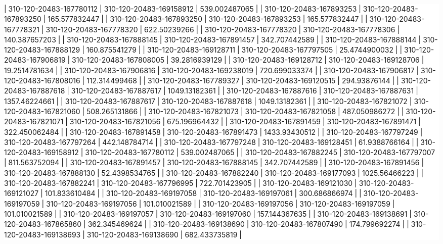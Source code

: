 | 310-120-20483-167780112 | 310-120-20483-169158912 | 539.002487065 |
| 310-120-20483-167893253 | 310-120-20483-167893250 | 165.577832447 |
| 310-120-20483-167893250 | 310-120-20483-167893253 | 165.577832447 |
| 310-120-20483-167778321 | 310-120-20483-167778320 | 622.50239266 |
| 310-120-20483-167778320 | 310-120-20483-167778306 | 140.387657203 |
| 310-120-20483-167888145 | 310-120-20483-167891457 | 342.707442589 |
| 310-120-20483-167888144 | 310-120-20483-167888129 | 160.875541279 |
| 310-120-20483-169128711 | 310-120-20483-167797505 | 25.4744900032 |
| 310-120-20483-167906819 | 310-120-20483-167808005 | 39.2816939129 |
| 310-120-20483-169128712 | 310-120-20483-169128706 | 19.2514781634 |
| 310-120-20483-167906816 | 310-120-20483-169238019 | 720.699033374 |
| 310-120-20483-167906817 | 310-120-20483-167808016 | 112.314499468 |
| 310-120-20483-167789327 | 310-120-20483-169120515 | 294.93876144 |
| 310-120-20483-167887618 | 310-120-20483-167887617 | 1049.13182361 |
| 310-120-20483-167887616 | 310-120-20483-167887631 | 1357.46224661 |
| 310-120-20483-167887617 | 310-120-20483-167887618 | 1049.13182361 |
| 310-120-20483-167821072 | 310-120-20483-167821060 | 508.265131866 |
| 310-120-20483-167821073 | 310-120-20483-167821058 | 487.050986272 |
| 310-120-20483-167821071 | 310-120-20483-167821056 | 675.196964432 |
| 310-120-20483-167891459 | 310-120-20483-167891471 | 322.450062484 |
| 310-120-20483-167891458 | 310-120-20483-167891473 | 1433.93430512 |
| 310-120-20483-167797249 | 310-120-20483-167797264 | 442.148784714 |
| 310-120-20483-167797248 | 310-120-20483-169128451 | 61.9388766164 |
| 310-120-20483-169158912 | 310-120-20483-167780112 | 539.002487065 |
| 310-120-20483-167882245 | 310-120-20483-167797007 | 811.563752094 |
| 310-120-20483-167891457 | 310-120-20483-167888145 | 342.707442589 |
| 310-120-20483-167891456 | 310-120-20483-167888130 | 52.4398534765 |
| 310-120-20483-167882240 | 310-120-20483-169177093 | 1025.56466223 |
| 310-120-20483-167882241 | 310-120-20483-167796995 | 722.701423905 |
| 310-120-20483-169121030 | 310-120-20483-169121027 | 101.833610484 |
| 310-120-20483-169197058 | 310-120-20483-169197061 | 300.686866974 |
| 310-120-20483-169197059 | 310-120-20483-169197056 | 101.010021589 |
| 310-120-20483-169197056 | 310-120-20483-169197059 | 101.010021589 |
| 310-120-20483-169197057 | 310-120-20483-169197060 | 157.144367635 |
| 310-120-20483-169138691 | 310-120-20483-167865860 | 362.345469624 |
| 310-120-20483-169138690 | 310-120-20483-167807490 | 174.799692274 |
| 310-120-20483-169138693 | 310-120-20483-169138690 | 682.433735819 |